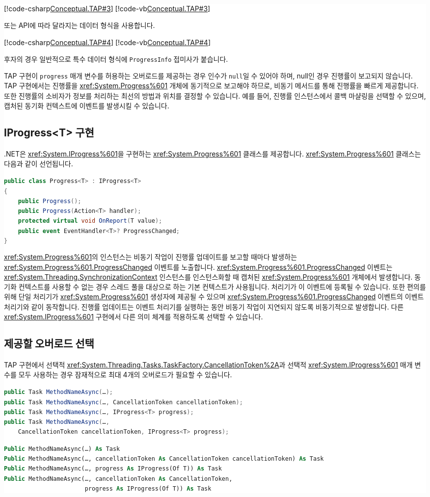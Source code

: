  [!code-csharp[Conceptual.TAP#3](../../../samples/snippets/csharp/VS_Snippets_CLR/conceptual.tap/cs/examples1.cs#3)]
 [!code-vb[Conceptual.TAP#3](../../../samples/snippets/visualbasic/VS_Snippets_CLR/conceptual.tap/vb/examples1.vb#3)]  
  
 또는 API에 따라 달라지는 데이터 형식을 사용합니다.  
  
 [!code-csharp[Conceptual.TAP#4](../../../samples/snippets/csharp/VS_Snippets_CLR/conceptual.tap/cs/examples1.cs#4)]
 [!code-vb[Conceptual.TAP#4](../../../samples/snippets/visualbasic/VS_Snippets_CLR/conceptual.tap/vb/examples1.vb#4)]  
  
 후자의 경우 일반적으로 특수 데이터 형식에 `ProgressInfo` 접미사가 붙습니다.  
  
 TAP 구현이 `progress` 매개 변수를 허용하는 오버로드를 제공하는 경우 인수가 `null`일 수 있어야 하며, null인 경우 진행률이 보고되지 않습니다. TAP 구현에서는 진행률을 <xref:System.Progress%601> 개체에 동기적으로 보고해야 하므로, 비동기 메서드를 통해 진행률을 빠르게 제공합니다. 또한 진행률의 소비자가 정보를 처리하는 최선의 방법과 위치를 결정할 수 있습니다. 예를 들어, 진행률 인스턴스에서 콜백 마샬링을 선택할 수 있으며, 캡처된 동기화 컨텍스트에 이벤트를 발생시킬 수 있습니다.  
  
## <a name="iprogresst-implementations"></a>IProgress\<T> 구현  
.NET은 <xref:System.IProgress%601>을 구현하는 <xref:System.Progress%601> 클래스를 제공합니다. <xref:System.Progress%601> 클래스는 다음과 같이 선언됩니다.  
  
```csharp  
public class Progress<T> : IProgress<T>  
{  
    public Progress();  
    public Progress(Action<T> handler);  
    protected virtual void OnReport(T value);  
    public event EventHandler<T>? ProgressChanged;  
}  
```
  
 <xref:System.Progress%601>의 인스턴스는 비동기 작업이 진행률 업데이트를 보고할 때마다 발생하는 <xref:System.Progress%601.ProgressChanged> 이벤트를 노출합니다. <xref:System.Progress%601.ProgressChanged> 이벤트는 <xref:System.Threading.SynchronizationContext> 인스턴스를 인스턴스화할 때 캡처된 <xref:System.Progress%601> 개체에서 발생합니다. 동기화 컨텍스트를 사용할 수 없는 경우 스레드 풀을 대상으로 하는 기본 컨텍스트가 사용됩니다. 처리기가 이 이벤트에 등록될 수 있습니다. 또한 편의를 위해 단일 처리기가 <xref:System.Progress%601> 생성자에 제공될 수 있으며 <xref:System.Progress%601.ProgressChanged> 이벤트의 이벤트 처리기와 같이 동작합니다. 진행률 업데이트는 이벤트 처리기를 실행하는 동안 비동기 작업이 지연되지 않도록 비동기적으로 발생합니다. 다른 <xref:System.IProgress%601> 구현에서 다른 의미 체계를 적용하도록 선택할 수 있습니다.  
  
## <a name="choosing-the-overloads-to-provide"></a>제공할 오버로드 선택  
 TAP 구현에서 선택적 <xref:System.Threading.Tasks.TaskFactory.CancellationToken%2A>과 선택적 <xref:System.IProgress%601> 매개 변수를 모두 사용하는 경우 잠재적으로 최대 4개의 오버로드가 필요할 수 있습니다.  
  
```csharp  
public Task MethodNameAsync(…);  
public Task MethodNameAsync(…, CancellationToken cancellationToken);  
public Task MethodNameAsync(…, IProgress<T> progress);
public Task MethodNameAsync(…,
    CancellationToken cancellationToken, IProgress<T> progress);  
```  
  
```vb  
Public MethodNameAsync(…) As Task  
Public MethodNameAsync(…, cancellationToken As CancellationToken cancellationToken) As Task  
Public MethodNameAsync(…, progress As IProgress(Of T)) As Task
Public MethodNameAsync(…, cancellationToken As CancellationToken,
                       progress As IProgress(Of T)) As Task  
```  
  